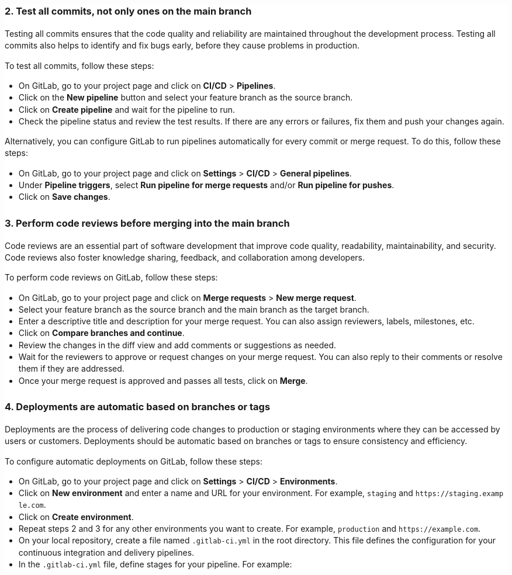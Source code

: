 ### 2. Test all commits, not only ones on the main branch

Testing all commits ensures that the code quality and reliability are maintained throughout the development process. Testing all commits also helps to identify and fix bugs early, before they cause problems in production.

To test all commits, follow these steps:

- On GitLab, go to your project page and click on **CI/CD** > **Pipelines**.
- Click on the **New pipeline** button and select your feature branch as the source branch.
- Click on **Create pipeline** and wait for the pipeline to run.
- Check the pipeline status and review the test results. If there are any errors or failures, fix them and push your changes again.

Alternatively, you can configure GitLab to run pipelines automatically for every commit or merge request. To do this, follow these steps:

- On GitLab, go to your project page and click on **Settings** > **CI/CD** > **General pipelines**.
- Under **Pipeline triggers**, select **Run pipeline for merge requests** and/or **Run pipeline for pushes**.
- Click on **Save changes**.

### 3. Perform code reviews before merging into the main branch

Code reviews are an essential part of software development that improve code quality, readability, maintainability, and security. Code reviews also foster knowledge sharing, feedback, and collaboration among developers.

To perform code reviews on GitLab, follow these steps:

- On GitLab, go to your project page and click on **Merge requests** > **New merge request**.
- Select your feature branch as the source branch and the main branch as the target branch.
- Enter a descriptive title and description for your merge request. You can also assign reviewers, labels, milestones, etc.
- Click on **Compare branches and continue**.
- Review the changes in the diff view and add comments or suggestions as needed.
- Wait for the reviewers to approve or request changes on your merge request. You can also reply to their comments or resolve them if they are addressed.
- Once your merge request is approved and passes all tests, click on **Merge**.

### 4. Deployments are automatic based on branches or tags

Deployments are the process of delivering code changes to production or staging environments where they can be accessed by users or customers. Deployments should be automatic based on branches or tags to ensure consistency and efficiency.

To configure automatic deployments on GitLab, follow these steps:

- On GitLab, go to your project page and click on **Settings** > **CI/CD** > **Environments**.
- Click on **New environment** and enter a name and URL for your environment. For example, `staging` and `https://staging.example.com`.
- Click on **Create environment**.
- Repeat steps 2 and 3 for any other environments you want to create. For example, `production` and `https://example.com`.
- On your local repository, create a file named `.gitlab-ci.yml` in the root directory. This file defines the configuration for your continuous integration and delivery pipelines.
- In the `.gitlab-ci.yml` file, define stages for your pipeline. For example:
